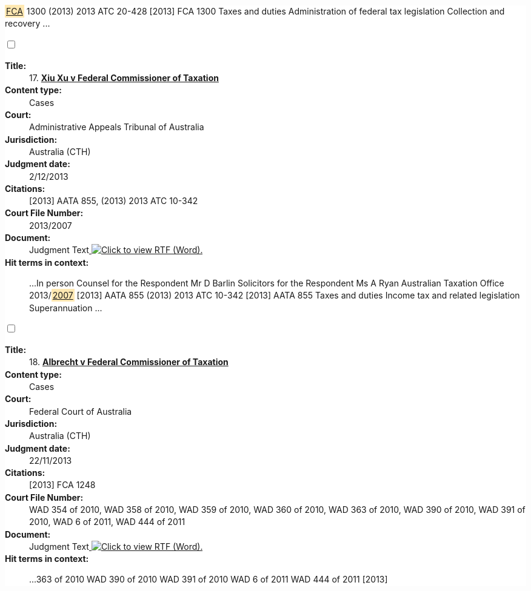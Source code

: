 <span style="background-color:#FFE8B2;padding:2px;" class="nhit"><a href="/maf/app/document?&amp;src=search&amp;docguid=I953543a15cec11e3817c857b99dc5299&amp;epos=16&amp;snippets=true&amp;srguid=ia744c09700000149cd23da338992e56e&amp;fcwh=true&amp;startChunk=1&amp;endChunk=1&amp;nstid=std-anz-highlight&amp;nsds=AUNZ_AU_LTTAXJUDG;AUNZ_CA_LTTAXJUDG;AUNZ_AU_UNREPORTJG&amp;isTocNav=true&amp;tocDs=AUNZ_CASES_TOC&amp;context=298&amp;extLink=false&amp;anchor=nhit-205" class="documentLink" name="docPosition16" docguid="I953543a15cec11e3817c857b99dc5299" id="lnkResultDoc_I953543a15cec11e3817c857b99dc5299">FCA</a></span> 1300 (2013) 2013 ATC 20-428 [2013] FCA 1300 Taxes and duties Administration of federal tax legislation Collection and recovery ...</p></dd></dl></div><div order="17" class="result clearfix"><div class="resultCheckBox"><input value="17" class="documentSelection" type="checkBox"></div><dl class="resultMetadata clearfix"><dt class="titleLabel"><strong>Title:</strong></dt><dd class="titleBody"><span class="docRank">17. </span><strong><a href="/maf/app/document?ao=o.AUNZ_TOC||Iec7746151d273285a1ec7b666b3f21ca&amp;srguid=ia744c09700000149cd23da338992e56e&amp;docguid=Ia7121b425ba511e3817c857b99dc5299&amp;startChunk=1&amp;endChunk=1&amp;epos=17&amp;isTocNav=true&amp;tocDs=AUNZ_CASES_TOC" class="documentLink" id="lnkResultDoc_Ia7121b425ba511e3817c857b99dc5299">Xiu Xu v Federal Commissioner of Taxation</a></strong></dd><dt class="itemLabel"><strong>Content type: </strong></dt><dd class="contentTypeBody">Cases</dd><dt class="itemLabel"><strong>Court: </strong></dt><dd class="courtBody">Administrative Appeals Tribunal of Australia</dd><dt class="itemLabel"><strong>Jurisdiction: </strong></dt><dd class="jurisdictionBody">Australia (CTH)</dd><dt class="itemLabel"><strong>Judgment date: </strong></dt><dd class="judgmentDateBody">2/12/2013</dd><dt class="itemLabel"><strong>Citations: </strong></dt><dd class="citationBody">[2013] AATA 855, (2013) 2013 ATC 10-342</dd><dt class="itemLabel"><strong>Court File Number: </strong></dt><dd class="courtFileNumberBody">2013/2007</dd><dt class="itemLabel"><strong>Document:</strong></dt><dd class="documentBody">Judgment Text<a class="rendDownloadRTF" href="/maf/app/blob?blobguid=Ib41389105b4f11e3817c857b99dc5299&amp;file=Judgment_Text.docx" id="Ib41389105b4f11e3817c857b99dc5299" name="blob">&nbsp;<img src="/cpau/images/docicons/ico-doc.png" alt="Click to view RTF (Word)." class="rendDownloadRTF"></a></dd><dt class="itemLabel" style="display: block;"><strong>Hit terms in context:&nbsp;</strong></dt><dd class="hitTermsInContextBody" style="display: block;"><p class="snippet">...In person Counsel for the Respondent Mr D Barlin Solicitors for the Respondent Ms A Ryan Australian Taxation Office 2013/<span style="background-color:#FFE8B2;padding:2px;" class="nhit"><a href="/maf/app/document?&amp;src=search&amp;docguid=Ia7121b425ba511e3817c857b99dc5299&amp;epos=17&amp;snippets=true&amp;srguid=ia744c09700000149cd23da338992e56e&amp;fcwh=true&amp;startChunk=1&amp;endChunk=1&amp;nstid=std-anz-highlight&amp;nsds=AUNZ_AU_LTTAXJUDG;AUNZ_CA_LTTAXJUDG;AUNZ_AU_UNREPORTJG&amp;isTocNav=true&amp;tocDs=AUNZ_CASES_TOC&amp;context=298&amp;extLink=false&amp;anchor=nhit-152" class="documentLink" name="docPosition17" docguid="Ia7121b425ba511e3817c857b99dc5299" id="lnkResultDoc_Ia7121b425ba511e3817c857b99dc5299">2007</a></span> [2013] AATA 855 (2013) 2013 ATC 10-342 [2013] AATA 855 Taxes and duties Income tax and related legislation Superannuation ...</p></dd></dl></div><div order="18" class="result clearfix"><div class="resultCheckBox"><input value="18" class="documentSelection" type="checkBox"></div><dl class="resultMetadata clearfix"><dt class="titleLabel"><strong>Title:</strong></dt><dd class="titleBody"><span class="docRank">18. </span><strong><a href="/maf/app/document?ao=o.AUNZ_TOC||Iec7746151d273285a1ec7b666b3f21ca&amp;srguid=ia744c09700000149cd23da338992e56e&amp;docguid=I30d58f2455c411e38fa3f057ed117a82&amp;startChunk=1&amp;endChunk=1&amp;epos=18&amp;isTocNav=true&amp;tocDs=AUNZ_CASES_TOC" class="documentLink" id="lnkResultDoc_I30d58f2455c411e38fa3f057ed117a82">Albrecht v Federal Commissioner of Taxation</a></strong></dd><dt class="itemLabel"><strong>Content type: </strong></dt><dd class="contentTypeBody">Cases</dd><dt class="itemLabel"><strong>Court: </strong></dt><dd class="courtBody">Federal Court of Australia</dd><dt class="itemLabel"><strong>Jurisdiction: </strong></dt><dd class="jurisdictionBody">Australia (CTH)</dd><dt class="itemLabel"><strong>Judgment date: </strong></dt><dd class="judgmentDateBody">22/11/2013</dd><dt class="itemLabel"><strong>Citations: </strong></dt><dd class="citationBody">[2013] FCA 1248</dd><dt class="itemLabel"><strong>Court File Number: </strong></dt><dd class="courtFileNumberBody">WAD 354 of 2010, WAD 358 of 2010, WAD 359 of 2010, WAD 360 of 2010, WAD 363 of 2010, WAD 390 of 2010, WAD 391 of 2010, WAD 6 of 2011, WAD 444 of 2011</dd><dt class="itemLabel"><strong>Document:</strong></dt><dd class="documentBody">Judgment Text<a class="rendDownloadRTF" href="/maf/app/blob?blobguid=I5ce0d030558711e38fa3f057ed117a82&amp;file=Judgment_Text.rtf" id="I5ce0d030558711e38fa3f057ed117a82" name="blob">&nbsp;<img src="/cpau/images/docicons/ico-doc.png" alt="Click to view RTF (Word)." class="rendDownloadRTF"></a></dd><dt class="itemLabel" style="display: block;"><strong>Hit terms in context:&nbsp;</strong></dt><dd class="hitTermsInContextBody" style="display: block;"><p class="snippet">...363 of 2010 WAD 390 of 2010 WAD 391 of 2010 WAD 6 of 2011 WAD 444 of 2011 [2013]